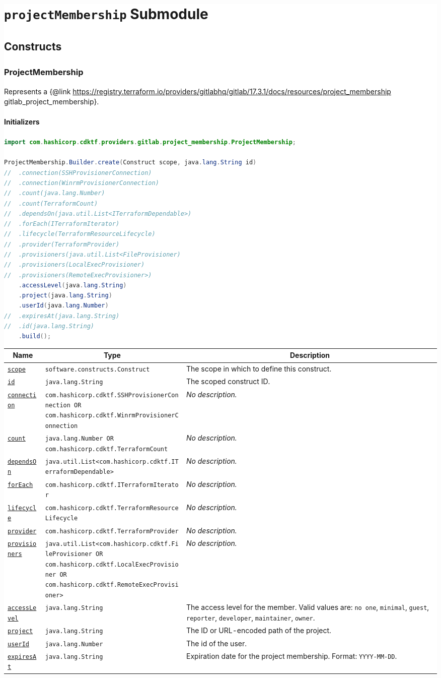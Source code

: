 # `projectMembership` Submodule <a name="`projectMembership` Submodule" id="@cdktf/provider-gitlab.projectMembership"></a>

## Constructs <a name="Constructs" id="Constructs"></a>

### ProjectMembership <a name="ProjectMembership" id="@cdktf/provider-gitlab.projectMembership.ProjectMembership"></a>

Represents a {@link https://registry.terraform.io/providers/gitlabhq/gitlab/17.3.1/docs/resources/project_membership gitlab_project_membership}.

#### Initializers <a name="Initializers" id="@cdktf/provider-gitlab.projectMembership.ProjectMembership.Initializer"></a>

```java
import com.hashicorp.cdktf.providers.gitlab.project_membership.ProjectMembership;

ProjectMembership.Builder.create(Construct scope, java.lang.String id)
//  .connection(SSHProvisionerConnection)
//  .connection(WinrmProvisionerConnection)
//  .count(java.lang.Number)
//  .count(TerraformCount)
//  .dependsOn(java.util.List<ITerraformDependable>)
//  .forEach(ITerraformIterator)
//  .lifecycle(TerraformResourceLifecycle)
//  .provider(TerraformProvider)
//  .provisioners(java.util.List<FileProvisioner)
//  .provisioners(LocalExecProvisioner)
//  .provisioners(RemoteExecProvisioner>)
    .accessLevel(java.lang.String)
    .project(java.lang.String)
    .userId(java.lang.Number)
//  .expiresAt(java.lang.String)
//  .id(java.lang.String)
    .build();
```

| **Name** | **Type** | **Description** |
| --- | --- | --- |
| <code><a href="#@cdktf/provider-gitlab.projectMembership.ProjectMembership.Initializer.parameter.scope">scope</a></code> | <code>software.constructs.Construct</code> | The scope in which to define this construct. |
| <code><a href="#@cdktf/provider-gitlab.projectMembership.ProjectMembership.Initializer.parameter.id">id</a></code> | <code>java.lang.String</code> | The scoped construct ID. |
| <code><a href="#@cdktf/provider-gitlab.projectMembership.ProjectMembership.Initializer.parameter.connection">connection</a></code> | <code>com.hashicorp.cdktf.SSHProvisionerConnection OR com.hashicorp.cdktf.WinrmProvisionerConnection</code> | *No description.* |
| <code><a href="#@cdktf/provider-gitlab.projectMembership.ProjectMembership.Initializer.parameter.count">count</a></code> | <code>java.lang.Number OR com.hashicorp.cdktf.TerraformCount</code> | *No description.* |
| <code><a href="#@cdktf/provider-gitlab.projectMembership.ProjectMembership.Initializer.parameter.dependsOn">dependsOn</a></code> | <code>java.util.List<com.hashicorp.cdktf.ITerraformDependable></code> | *No description.* |
| <code><a href="#@cdktf/provider-gitlab.projectMembership.ProjectMembership.Initializer.parameter.forEach">forEach</a></code> | <code>com.hashicorp.cdktf.ITerraformIterator</code> | *No description.* |
| <code><a href="#@cdktf/provider-gitlab.projectMembership.ProjectMembership.Initializer.parameter.lifecycle">lifecycle</a></code> | <code>com.hashicorp.cdktf.TerraformResourceLifecycle</code> | *No description.* |
| <code><a href="#@cdktf/provider-gitlab.projectMembership.ProjectMembership.Initializer.parameter.provider">provider</a></code> | <code>com.hashicorp.cdktf.TerraformProvider</code> | *No description.* |
| <code><a href="#@cdktf/provider-gitlab.projectMembership.ProjectMembership.Initializer.parameter.provisioners">provisioners</a></code> | <code>java.util.List<com.hashicorp.cdktf.FileProvisioner OR com.hashicorp.cdktf.LocalExecProvisioner OR com.hashicorp.cdktf.RemoteExecProvisioner></code> | *No description.* |
| <code><a href="#@cdktf/provider-gitlab.projectMembership.ProjectMembership.Initializer.parameter.accessLevel">accessLevel</a></code> | <code>java.lang.String</code> | The access level for the member. Valid values are: `no one`, `minimal`, `guest`, `reporter`, `developer`, `maintainer`, `owner`. |
| <code><a href="#@cdktf/provider-gitlab.projectMembership.ProjectMembership.Initializer.parameter.project">project</a></code> | <code>java.lang.String</code> | The ID or URL-encoded path of the project. |
| <code><a href="#@cdktf/provider-gitlab.projectMembership.ProjectMembership.Initializer.parameter.userId">userId</a></code> | <code>java.lang.Number</code> | The id of the user. |
| <code><a href="#@cdktf/provider-gitlab.projectMembership.ProjectMembership.Initializer.parameter.expiresAt">expiresAt</a></code> | <code>java.lang.String</code> | Expiration date for the project membership. Format: `YYYY-MM-DD`. |
